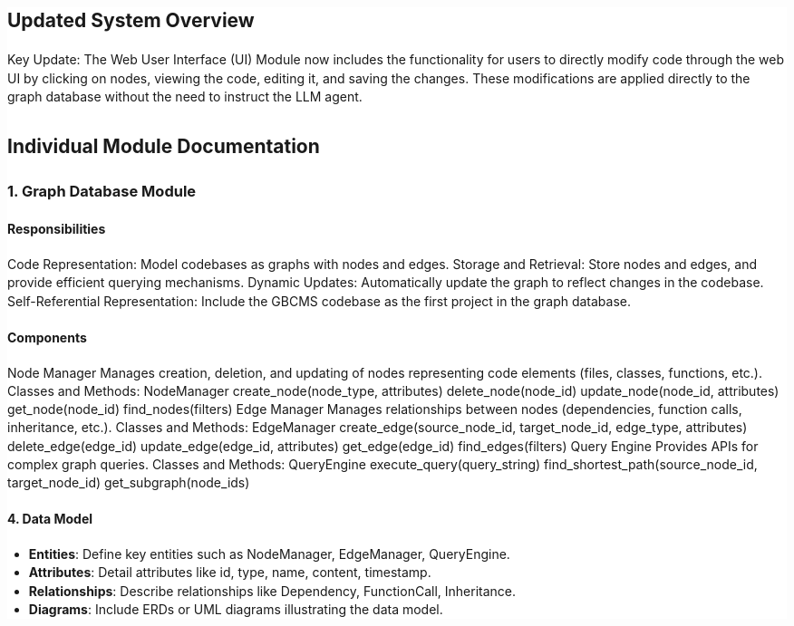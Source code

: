 ## Updated System Overview
Key Update: The Web User Interface (UI) Module now includes the functionality for users to directly modify code through the web UI by clicking on nodes, viewing the code, editing it, and saving the changes. These modifications are applied directly to the graph database without the need to instruct the LLM agent.

## Individual Module Documentation

### 1. Graph Database Module

#### Responsibilities
Code Representation: Model codebases as graphs with nodes and edges.
Storage and Retrieval: Store nodes and edges, and provide efficient querying mechanisms.
Dynamic Updates: Automatically update the graph to reflect changes in the codebase.
Self-Referential Representation: Include the GBCMS codebase as the first project in the graph database.

#### Components
Node Manager
Manages creation, deletion, and updating of nodes representing code elements (files, classes, functions, etc.).
Classes and Methods:
NodeManager
create_node(node_type, attributes)
delete_node(node_id)
update_node(node_id, attributes)
get_node(node_id)
find_nodes(filters)
Edge Manager
Manages relationships between nodes (dependencies, function calls, inheritance, etc.).
Classes and Methods:
EdgeManager
create_edge(source_node_id, target_node_id, edge_type, attributes)
delete_edge(edge_id)
update_edge(edge_id, attributes)
get_edge(edge_id)
find_edges(filters)
Query Engine
Provides APIs for complex graph queries.
Classes and Methods:
QueryEngine
execute_query(query_string)
find_shortest_path(source_node_id, target_node_id)
get_subgraph(node_ids)

#### 4. Data Model
- **Entities**: Define key entities such as NodeManager, EdgeManager, QueryEngine.
- **Attributes**: Detail attributes like id, type, name, content, timestamp.
- **Relationships**: Describe relationships like Dependency, FunctionCall, Inheritance.
- **Diagrams**: Include ERDs or UML diagrams illustrating the data model.
